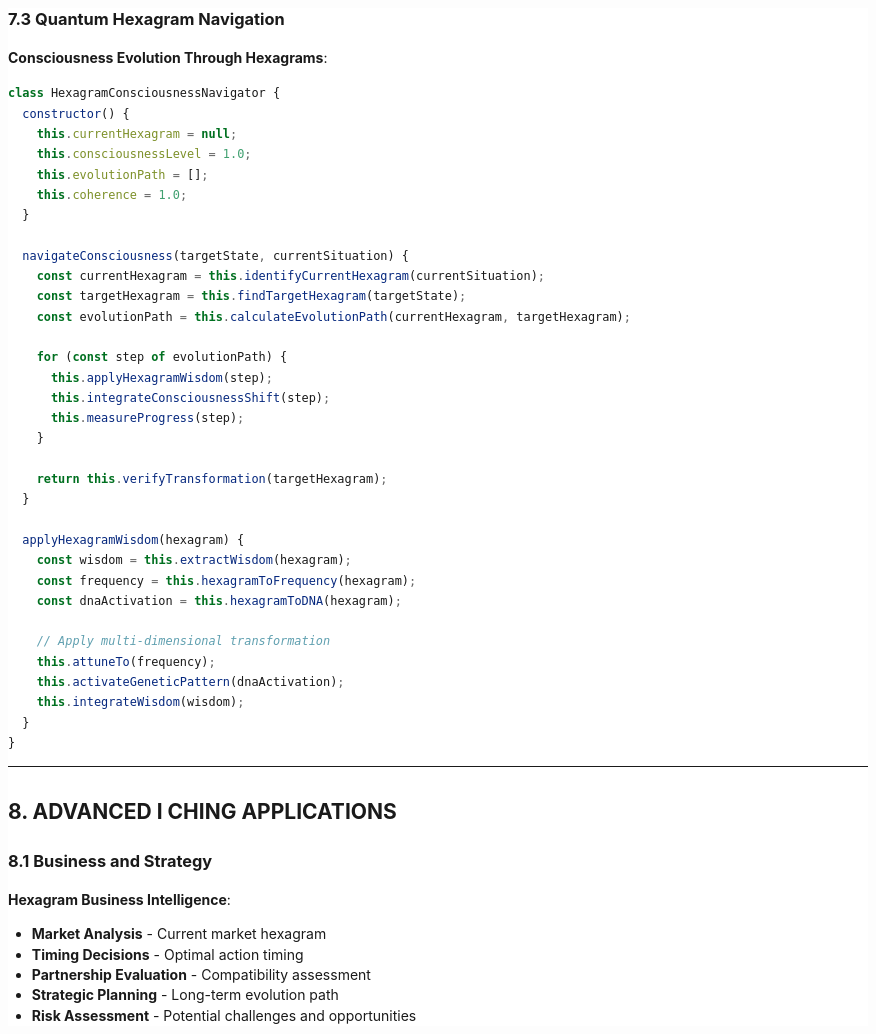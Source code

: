 ### 7.3 Quantum Hexagram Navigation

**Consciousness Evolution Through Hexagrams**:
```javascript
class HexagramConsciousnessNavigator {
  constructor() {
    this.currentHexagram = null;
    this.consciousnessLevel = 1.0;
    this.evolutionPath = [];
    this.coherence = 1.0;
  }
  
  navigateConsciousness(targetState, currentSituation) {
    const currentHexagram = this.identifyCurrentHexagram(currentSituation);
    const targetHexagram = this.findTargetHexagram(targetState);
    const evolutionPath = this.calculateEvolutionPath(currentHexagram, targetHexagram);
    
    for (const step of evolutionPath) {
      this.applyHexagramWisdom(step);
      this.integrateConsciousnessShift(step);
      this.measureProgress(step);
    }
    
    return this.verifyTransformation(targetHexagram);
  }
  
  applyHexagramWisdom(hexagram) {
    const wisdom = this.extractWisdom(hexagram);
    const frequency = this.hexagramToFrequency(hexagram);
    const dnaActivation = this.hexagramToDNA(hexagram);
    
    // Apply multi-dimensional transformation
    this.attuneTo(frequency);
    this.activateGeneticPattern(dnaActivation);
    this.integrateWisdom(wisdom);
  }
}
```

---

## 8. ADVANCED I CHING APPLICATIONS

### 8.1 Business and Strategy

**Hexagram Business Intelligence**:
- **Market Analysis** - Current market hexagram
- **Timing Decisions** - Optimal action timing
- **Partnership Evaluation** - Compatibility assessment
- **Strategic Planning** - Long-term evolution path
- **Risk Assessment** - Potential challenges and opportunities
